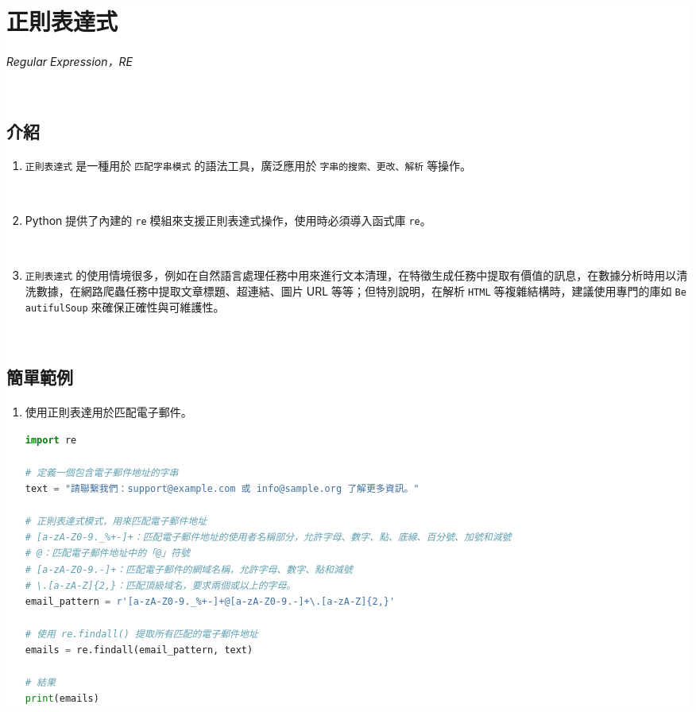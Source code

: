 # 正則表達式

_Regular Expression，RE_

<br>

## 介紹

1. `正則表達式` 是一種用於 `匹配字串模式` 的語法工具，廣泛應用於 `字串的搜索、更改、解析` 等操作。

<br>

2. Python 提供了內建的 `re` 模組來支援正則表達式操作，使用時必須導入函式庫 `re`。

<br>

3. `正則表達式` 的使用情境很多，例如在自然語言處理任務中用來進行文本清理，在特徵生成任務中提取有價值的訊息，在數據分析時用以清洗數據，在網路爬蟲任務中提取文章標題、超連結、圖片 URL 等等；但特別說明，在解析 `HTML` 等複雜結構時，建議使用專門的庫如 `BeautifulSoup` 來確保正確性與可維護性。

<br>

## 簡單範例

1. 使用正則表達用於匹配電子郵件。

    ```python
    import re

    # 定義一個包含電子郵件地址的字串
    text = "請聯繫我們：support@example.com 或 info@sample.org 了解更多資訊。"

    # 正則表達式模式，用來匹配電子郵件地址
    # [a-zA-Z0-9._%+-]+：匹配電子郵件地址的使用者名稱部分，允許字母、數字、點、底線、百分號、加號和減號
    # @：匹配電子郵件地址中的「@」符號
    # [a-zA-Z0-9.-]+：匹配電子郵件的網域名稱，允許字母、數字、點和減號
    # \.[a-zA-Z]{2,}：匹配頂級域名，要求兩個或以上的字母。
    email_pattern = r'[a-zA-Z0-9._%+-]+@[a-zA-Z0-9.-]+\.[a-zA-Z]{2,}'

    # 使用 re.findall() 提取所有匹配的電子郵件地址
    emails = re.findall(email_pattern, text)

    # 結果
    print(emails)
    ```
